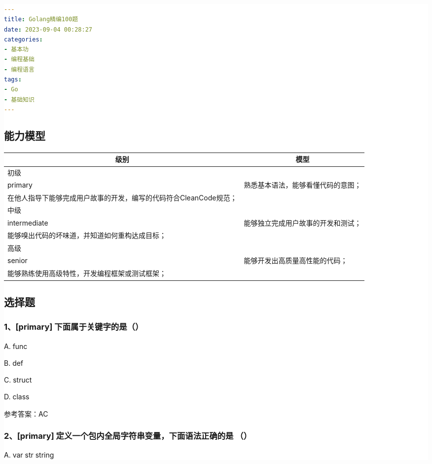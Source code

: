 ```yaml
---
title: Golang精编100题
date: 2023-09-04 00:28:27
categories: 
- 基本功
- 编程基础
- 编程语言
tags:
- Go
- 基础知识
---
```



## 能力模型

| 级别                                                         | 模型                               |
| ------------------------------------------------------------ | ---------------------------------- |
| 初级                                                         |                                    |
| primary                                                      | 熟悉基本语法，能够看懂代码的意图； |
| 在他人指导下能够完成用户故事的开发，编写的代码符合CleanCode规范； |                                    |
| 中级                                                         |                                    |
| intermediate                                                 | 能够独立完成用户故事的开发和测试； |
| 能够嗅出代码的坏味道，并知道如何重构达成目标；               |                                    |
| 高级                                                         |                                    |
| senior                                                       | 能够开发出高质量高性能的代码；     |
| 能够熟练使用高级特性，开发编程框架或测试框架；               |                                    |

## 选择题

### 1、**[primary]** 下面属于关键字的是（）

A. func

B. def

C. struct

D. class

参考答案：AC

### 2、**[primary]** 定义一个包内全局字符串变量，下面语法正确的是 （）

A. var str string
